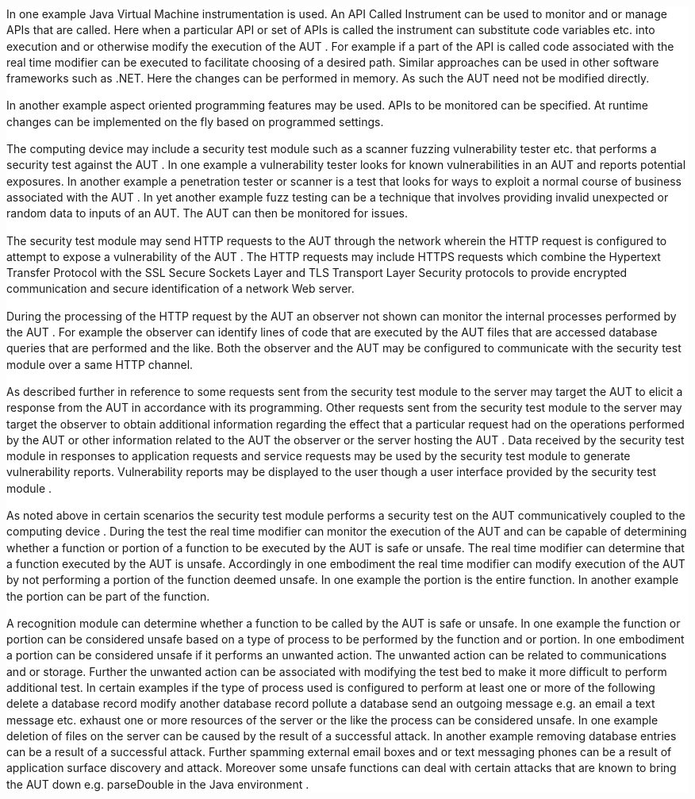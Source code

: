 In one example Java Virtual Machine instrumentation is used. An API Called Instrument can be used to monitor and or manage APIs that are called. Here when a particular API or set of APIs is called the instrument can substitute code variables etc. into execution and or otherwise modify the execution of the AUT . For example if a part of the API is called code associated with the real time modifier can be executed to facilitate choosing of a desired path. Similar approaches can be used in other software frameworks such as .NET. Here the changes can be performed in memory. As such the AUT need not be modified directly.

In another example aspect oriented programming features may be used. APIs to be monitored can be specified. At runtime changes can be implemented on the fly based on programmed settings.

The computing device may include a security test module such as a scanner fuzzing vulnerability tester etc. that performs a security test against the AUT . In one example a vulnerability tester looks for known vulnerabilities in an AUT and reports potential exposures. In another example a penetration tester or scanner is a test that looks for ways to exploit a normal course of business associated with the AUT . In yet another example fuzz testing can be a technique that involves providing invalid unexpected or random data to inputs of an AUT. The AUT can then be monitored for issues.

The security test module may send HTTP requests to the AUT through the network wherein the HTTP request is configured to attempt to expose a vulnerability of the AUT . The HTTP requests may include HTTPS requests which combine the Hypertext Transfer Protocol with the SSL Secure Sockets Layer and TLS Transport Layer Security protocols to provide encrypted communication and secure identification of a network Web server.

During the processing of the HTTP request by the AUT an observer not shown can monitor the internal processes performed by the AUT . For example the observer can identify lines of code that are executed by the AUT files that are accessed database queries that are performed and the like. Both the observer and the AUT may be configured to communicate with the security test module over a same HTTP channel.

As described further in reference to some requests sent from the security test module to the server may target the AUT to elicit a response from the AUT in accordance with its programming. Other requests sent from the security test module to the server may target the observer to obtain additional information regarding the effect that a particular request had on the operations performed by the AUT or other information related to the AUT the observer or the server hosting the AUT . Data received by the security test module in responses to application requests and service requests may be used by the security test module to generate vulnerability reports. Vulnerability reports may be displayed to the user though a user interface provided by the security test module .

As noted above in certain scenarios the security test module performs a security test on the AUT communicatively coupled to the computing device . During the test the real time modifier can monitor the execution of the AUT and can be capable of determining whether a function or portion of a function to be executed by the AUT is safe or unsafe. The real time modifier can determine that a function executed by the AUT is unsafe. Accordingly in one embodiment the real time modifier can modify execution of the AUT by not performing a portion of the function deemed unsafe. In one example the portion is the entire function. In another example the portion can be part of the function.

A recognition module can determine whether a function to be called by the AUT is safe or unsafe. In one example the function or portion can be considered unsafe based on a type of process to be performed by the function and or portion. In one embodiment a portion can be considered unsafe if it performs an unwanted action. The unwanted action can be related to communications and or storage. Further the unwanted action can be associated with modifying the test bed to make it more difficult to perform additional test. In certain examples if the type of process used is configured to perform at least one or more of the following delete a database record modify another database record pollute a database send an outgoing message e.g. an email a text message etc. exhaust one or more resources of the server or the like the process can be considered unsafe. In one example deletion of files on the server can be caused by the result of a successful attack. In another example removing database entries can be a result of a successful attack. Further spamming external email boxes and or text messaging phones can be a result of application surface discovery and attack. Moreover some unsafe functions can deal with certain attacks that are known to bring the AUT down e.g. parseDouble in the Java environment .
